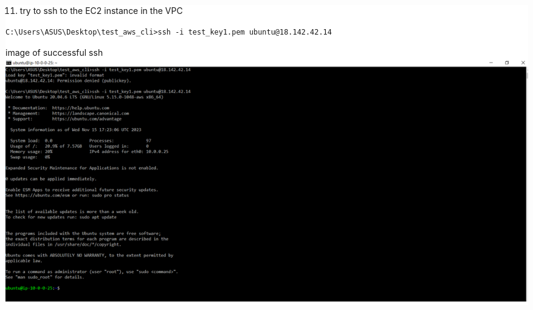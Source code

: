 11. try to ssh to the EC2 instance in the VPC 
```
C:\Users\ASUS\Desktop\test_aws_cli>ssh -i test_key1.pem ubuntu@18.142.42.14
```

image of successful ssh
![successful ssh to ec2 isntance](https://github.com/Dumacrevano/samsung_assignment/blob/main/screen_shoot/vpc/successful%20connect%20to%20vpc.png?raw=true)